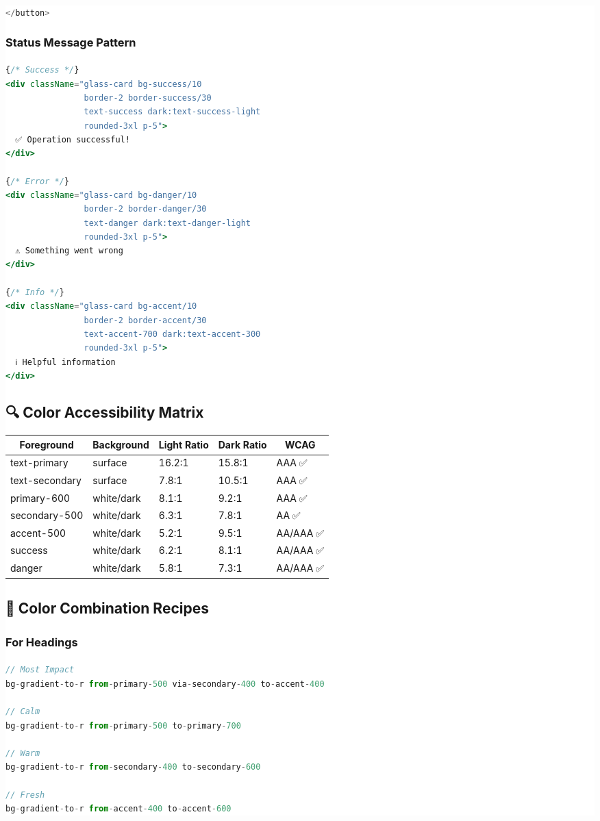```jsx
</button>
```

### Status Message Pattern
```jsx
{/* Success */}
<div className="glass-card bg-success/10 
                border-2 border-success/30 
                text-success dark:text-success-light 
                rounded-3xl p-5">
  ✅ Operation successful!
</div>

{/* Error */}
<div className="glass-card bg-danger/10 
                border-2 border-danger/30 
                text-danger dark:text-danger-light 
                rounded-3xl p-5">
  ⚠️ Something went wrong
</div>

{/* Info */}
<div className="glass-card bg-accent/10 
                border-2 border-accent/30 
                text-accent-700 dark:text-accent-300 
                rounded-3xl p-5">
  ℹ️ Helpful information
</div>
```

## 🔍 Color Accessibility Matrix

| Foreground | Background | Light Ratio | Dark Ratio | WCAG |
|------------|------------|-------------|------------|------|
| text-primary | surface | 16.2:1 | 15.8:1 | AAA ✅ |
| text-secondary | surface | 7.8:1 | 10.5:1 | AAA ✅ |
| primary-600 | white/dark | 8.1:1 | 9.2:1 | AAA ✅ |
| secondary-500 | white/dark | 6.3:1 | 7.8:1 | AA ✅ |
| accent-500 | white/dark | 5.2:1 | 9.5:1 | AA/AAA ✅ |
| success | white/dark | 6.2:1 | 8.1:1 | AA/AAA ✅ |
| danger | white/dark | 5.8:1 | 7.3:1 | AA/AAA ✅ |

## 🎁 Color Combination Recipes

### For Headings
```jsx
// Most Impact
bg-gradient-to-r from-primary-500 via-secondary-400 to-accent-400

// Calm
bg-gradient-to-r from-primary-500 to-primary-700

// Warm
bg-gradient-to-r from-secondary-400 to-secondary-600

// Fresh
bg-gradient-to-r from-accent-400 to-accent-600
```